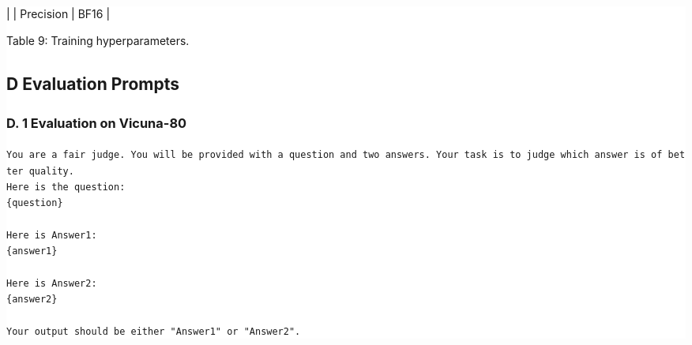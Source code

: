 |       |      Precision       |                BF16                 |

Table 9: Training hyperparameters.

## D Evaluation Prompts

### D. 1 Evaluation on Vicuna-80

```
You are a fair judge. You will be provided with a question and two answers. Your task is to judge which answer is of better quality.
Here is the question:
{question}

Here is Answer1:
{answer1}

Here is Answer2:
{answer2}

Your output should be either "Answer1" or "Answer2".
```
